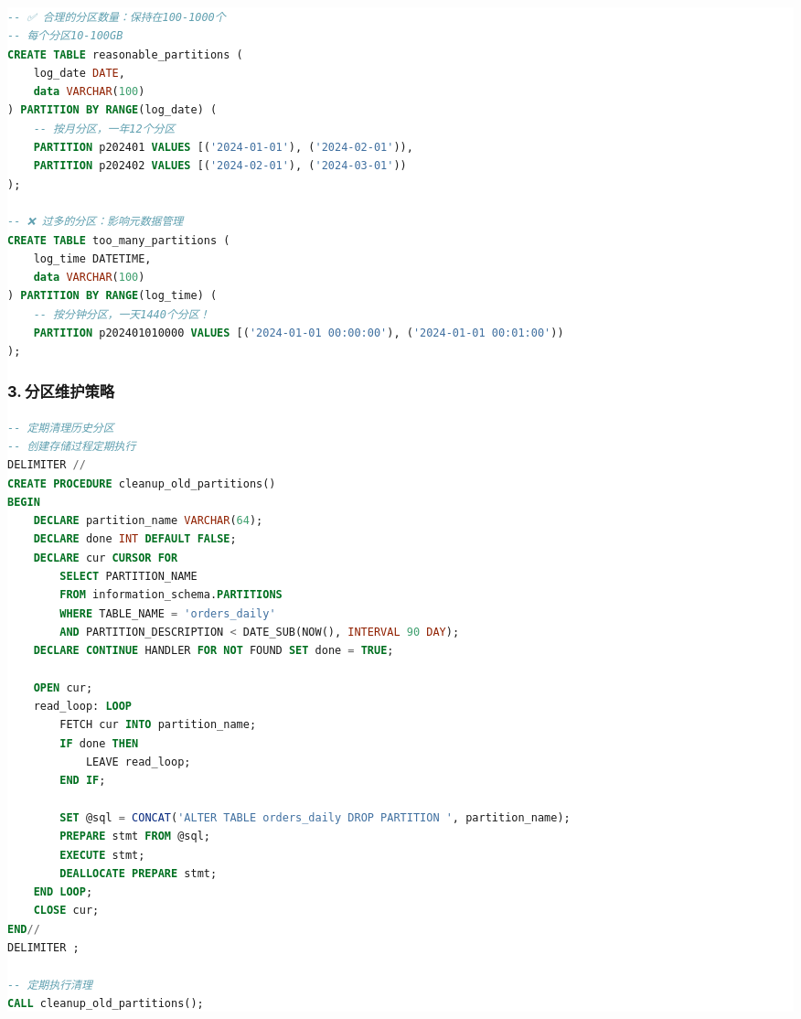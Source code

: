 ```sql
-- ✅ 合理的分区数量：保持在100-1000个
-- 每个分区10-100GB
CREATE TABLE reasonable_partitions (
    log_date DATE,
    data VARCHAR(100)
) PARTITION BY RANGE(log_date) (
    -- 按月分区，一年12个分区
    PARTITION p202401 VALUES [('2024-01-01'), ('2024-02-01')),
    PARTITION p202402 VALUES [('2024-02-01'), ('2024-03-01'))
);

-- ❌ 过多的分区：影响元数据管理
CREATE TABLE too_many_partitions (
    log_time DATETIME,
    data VARCHAR(100)
) PARTITION BY RANGE(log_time) (
    -- 按分钟分区，一天1440个分区！
    PARTITION p202401010000 VALUES [('2024-01-01 00:00:00'), ('2024-01-01 00:01:00'))
);
```

### 3. 分区维护策略

```sql
-- 定期清理历史分区
-- 创建存储过程定期执行
DELIMITER //
CREATE PROCEDURE cleanup_old_partitions()
BEGIN
    DECLARE partition_name VARCHAR(64);
    DECLARE done INT DEFAULT FALSE;
    DECLARE cur CURSOR FOR 
        SELECT PARTITION_NAME 
        FROM information_schema.PARTITIONS 
        WHERE TABLE_NAME = 'orders_daily'
        AND PARTITION_DESCRIPTION < DATE_SUB(NOW(), INTERVAL 90 DAY);
    DECLARE CONTINUE HANDLER FOR NOT FOUND SET done = TRUE;
    
    OPEN cur;
    read_loop: LOOP
        FETCH cur INTO partition_name;
        IF done THEN
            LEAVE read_loop;
        END IF;
        
        SET @sql = CONCAT('ALTER TABLE orders_daily DROP PARTITION ', partition_name);
        PREPARE stmt FROM @sql;
        EXECUTE stmt;
        DEALLOCATE PREPARE stmt;
    END LOOP;
    CLOSE cur;
END//
DELIMITER ;

-- 定期执行清理
CALL cleanup_old_partitions();
```
